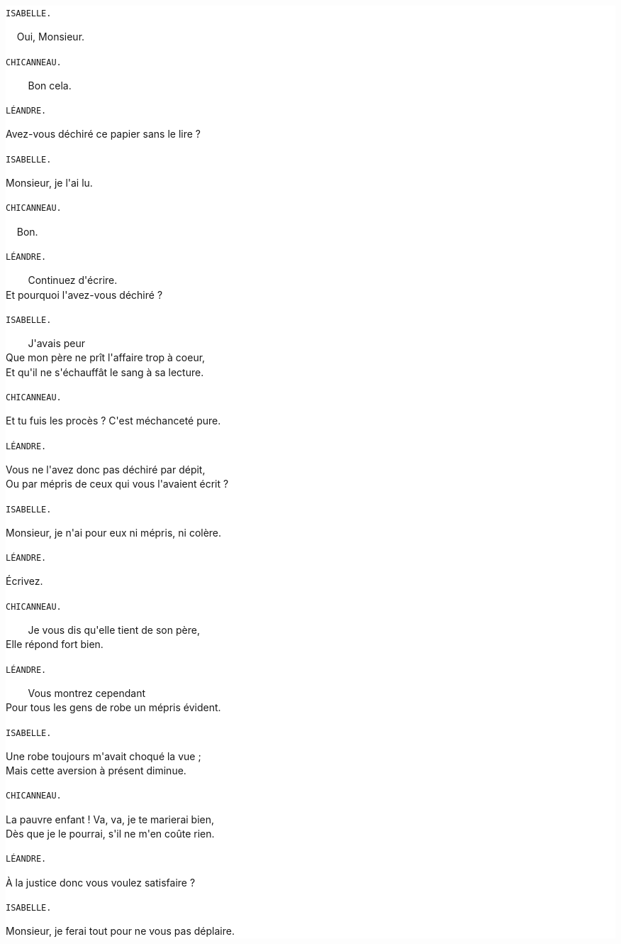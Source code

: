     ISABELLE.
    Oui, Monsieur.  

    CHICANNEAU.
        Bon cela.  

    LÉANDRE.
Avez-vous déchiré ce papier sans le lire ?  

    ISABELLE.
Monsieur, je l'ai lu.  

    CHICANNEAU.
    Bon.  

    LÉANDRE.
        Continuez d'écrire.  
Et pourquoi l'avez-vous déchiré ?  

    ISABELLE.
        J'avais peur  
Que mon père ne prît l'affaire trop à coeur,  
Et qu'il ne s'échauffât le sang à sa lecture.  

    CHICANNEAU.
Et tu fuis les procès ? C'est méchanceté pure.  

    LÉANDRE.
Vous ne l'avez donc pas déchiré par dépit,  
Ou par mépris de ceux qui vous l'avaient écrit ?  

    ISABELLE.
Monsieur, je n'ai pour eux ni mépris, ni colère.  

    LÉANDRE.
Écrivez.  

    CHICANNEAU.
        Je vous dis qu'elle tient de son père,  
Elle répond fort bien.  

    LÉANDRE.
        Vous montrez cependant  
Pour tous les gens de robe un mépris évident.  

    ISABELLE.
Une robe toujours m'avait choqué la vue ;  
Mais cette aversion à présent diminue.  

    CHICANNEAU.
La pauvre enfant ! Va, va, je te marierai bien,  
Dès que je le pourrai, s'il ne m'en coûte rien.  

    LÉANDRE.
À la justice donc vous voulez satisfaire ?  

    ISABELLE.
Monsieur, je ferai tout pour ne vous pas déplaire.  
